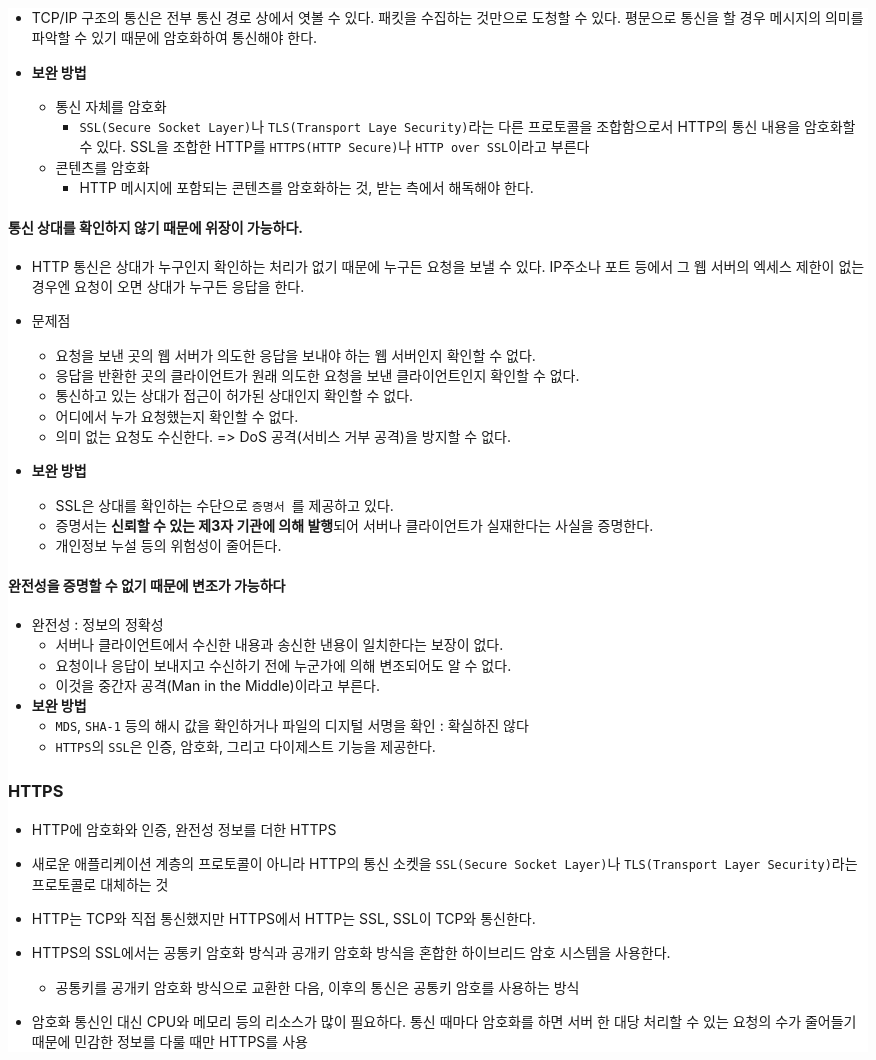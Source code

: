 - TCP/IP 구조의 통신은 전부 통신 경로 상에서 엿볼 수 있다. 패킷을 수집하는 것만으로 도청할 수 있다. 평문으로 통신을 할 경우 메시지의 의미를 파악할 수 있기 때문에 암호화하여 통신해야 한다.

- **보완 방법**
  - 통신 자체를 암호화
    - `SSL(Secure Socket Layer)`나 `TLS(Transport Laye Security)`라는 다른 프로토콜을 조합함으로서 HTTP의 통신 내용을 암호화할 수 있다. SSL을 조합한 HTTP를 `HTTPS(HTTP Secure)`나 `HTTP over SSL`이라고 부른다
  - 콘텐츠를 암호화
    - HTTP 메시지에 포함되는 콘텐츠를 암호화하는 것, 받는 측에서 해독해야 한다.



#### 통신 상대를 확인하지 않기 때문에 위장이 가능하다.

- HTTP 통신은 상대가 누구인지 확인하는 처리가 없기 때문에 누구든 요청을 보낼 수 있다. IP주소나 포트 등에서 그 웹 서버의 엑세스 제한이 없는 경우엔 요청이 오면 상대가 누구든 응답을 한다.
- 문제점
  - 요청을 보낸 곳의 웹 서버가 의도한 응답을 보내야 하는 웹 서버인지 확인할 수 없다.
  - 응답을 반환한 곳의 클라이언트가 원래 의도한 요청을 보낸 클라이언트인지 확인할 수 없다.
  - 통신하고 있는 상대가 접근이 허가된 상대인지 확인할 수 없다.
  - 어디에서 누가 요청했는지 확인할 수 없다.
  - 의미 없는 요청도 수신한다. => DoS 공격(서비스 거부 공격)을 방지할 수 없다.

- **보완 방법**
  - SSL은 상대를 확인하는 수단으로 `증명서	`를 제공하고 있다.
  - 증명서는 **신뢰할 수 있는 제3자 기관에 의해 발행**되어 서버나 클라이언트가 실재한다는 사실을 증명한다.
  - 개인정보 누설 등의 위험성이 줄어든다.



####  완전성을 증명할 수 없기 때문에 변조가 가능하다

- 완전성 : 정보의 정확성
  - 서버나 클라이언트에서 수신한 내용과 송신한 낸용이 일치한다는 보장이 없다.
  - 요청이나 응답이 보내지고 수신하기 전에 누군가에 의해 변조되어도 알 수 없다.
  - 이것을 중간자 공격(Man in the Middle)이라고 부른다.
- **보완 방법**
  - `MDS`, `SHA-1` 등의 해시 값을 확인하거나 파일의 디지털 서명을 확인 : 확실하진 않다
  - `HTTPS`의 `SSL`은 인증, 암호화, 그리고 다이제스트 기능을 제공한다.



### HTTPS

- HTTP에 암호화와 인증, 완전성 정보를 더한 HTTPS

- 새로운 애플리케이션 계층의 프로토콜이 아니라 HTTP의 통신 소켓을 `SSL(Secure Socket Layer)`나 `TLS(Transport Layer Security)`라는 프로토콜로 대체하는 것

- HTTP는 TCP와 직접 통신했지만 HTTPS에서 HTTP는 SSL, SSL이 TCP와 통신한다.
- HTTPS의 SSL에서는 공통키 암호화 방식과 공개키 암호화 방식을 혼합한 하이브리드 암호 시스템을 사용한다.
  - 공통키를 공개키 암호화 방식으로 교환한 다음, 이후의 통신은 공통키 암호를 사용하는 방식
- 암호화 통신인 대신 CPU와 메모리 등의 리소스가 많이 필요하다. 통신 때마다 암호화를 하면 서버 한 대당 처리할 수 있는 요청의 수가 줄어들기 때문에 민감한 정보를 다룰 때만 HTTPS를 사용




